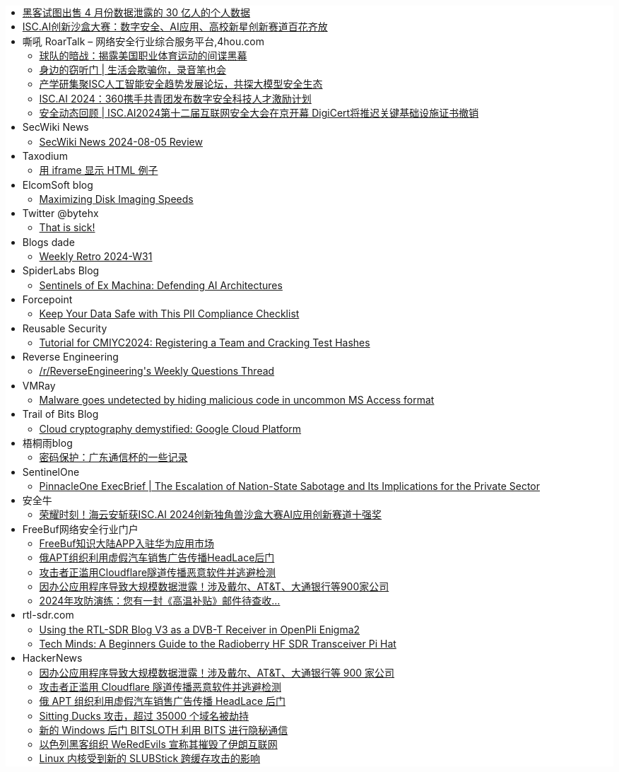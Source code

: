   - [黑客试图出售 4 月份数据泄露的 30 亿人的个人数据](https://www.anquanke.com/post/id/298779)
  - [ISC.AI创新沙盒大赛：数字安全、AI应用、高校新星创新赛道百花齐放](https://www.anquanke.com/post/id/298793)
- 嘶吼 RoarTalk – 网络安全行业综合服务平台,4hou.com
  - [球队的暗战：揭露美国职业体育运动的间谍黑幕](https://www.4hou.com/posts/8g2L)
  - [身边的窃听门 | 生活会欺骗你，录音笔也会](https://www.4hou.com/posts/5Myv)
  - [产学研集聚ISC人工智能安全趋势发展论坛，共探大模型安全生态](https://www.4hou.com/posts/7MLj)
  - [ISC.AI 2024：360携手共青团发布数字安全科技人才激励计划](https://www.4hou.com/posts/6MRn)
  - [安全动态回顾 | ISC.AI2024第十二届互联网安全大会在京开幕 DigiCert将推迟关键基础设施证书撤销](https://www.4hou.com/posts/5M9B)
- SecWiki News
  - [SecWiki News 2024-08-05 Review](http://www.sec-wiki.com/?2024-08-05)
- Taxodium
  - [用 iframe 显示 HTML 例子](https://taxodium.ink/post/use-iframe-for-blog-demo/)
- ElcomSoft blog
  - [Maximizing Disk Imaging Speeds](https://blog.elcomsoft.com/2024/08/maximizing-disk-imaging-speeds/)
- Twitter @bytehx
  - [That is sick!](https://x.com/bytehx343/status/1820283620969636106)
- Blogs  dade
  - [Weekly Retro 2024-W31](https://0xda.de/blog/2024/08/weekly-retro-2024-w31/)
- SpiderLabs Blog
  - [Sentinels of Ex Machina: Defending AI Architectures](https://www.trustwave.com/en-us/resources/blogs/spiderlabs-blog/sentinels-of-ex-machina-defending-ai-architectures/)
- Forcepoint
  - [Keep Your Data Safe with This PII Compliance Checklist](https://www.forcepoint.com/blog/insights/pii-compliance-checklist)
- Reusable Security
  - [Tutorial for CMIYC2024: Registering a Team and Cracking Test Hashes](https://reusablesec.blogspot.com/2024/08/tutorial-for-cmiyc2024-registering-team.html)
- Reverse Engineering
  - [/r/ReverseEngineering's Weekly Questions Thread](https://www.reddit.com/r/ReverseEngineering/comments/1ekhe1c/rreverseengineerings_weekly_questions_thread/)
- VMRay
  - [Malware goes undetected by hiding malicious code in uncommon MS Access format](https://www.vmray.com/malware-goes-undetected-by-hiding-malicious-code-in-uncommon-ms-access-format/)
- Trail of Bits Blog
  - [Cloud cryptography demystified: Google Cloud Platform](https://blog.trailofbits.com/2024/08/05/cloud-cryptography-demystified-google-cloud-platform/)
- 梧桐雨blog
  - [密码保护：广东通信杯的一些记录](http://wutongyu.info/guangdongtongxinbei/)
- SentinelOne
  - [PinnacleOne ExecBrief | The Escalation of Nation-State Sabotage and Its Implications for the Private Sector](https://www.sentinelone.com/blog/pinnacleone-execbrief-the-escalation-of-nation-state-sabotage-and-its-implications-for-the-private-sector/)
- 安全牛
  - [荣耀时刻！海云安斩获ISC.AI 2024创新独角兽沙盒大赛AI应用创新赛道十强奖](https://www.aqniu.com/vendor/105752.html)
- FreeBuf网络安全行业门户
  - [FreeBuf知识大陆APP入驻华为应用市场](https://www.freebuf.com/articles/407853.html)
  - [俄APT组织利用虚假汽车销售广告传播HeadLace后门](https://www.freebuf.com/articles/407808.html)
  - [攻击者正滥用Cloudflare隧道传播恶意软件并逃避检测](https://www.freebuf.com/news/407793.html)
  - [因办公应用程序导致大规模数据泄露！涉及戴尔、AT&T、大通银行等900家公司](https://www.freebuf.com/news/407784.html)
  - [2024年攻防演练：您有一封《高温补贴》邮件待查收…](https://www.freebuf.com/defense/407783.html)
- rtl-sdr.com
  - [Using the RTL-SDR Blog V3 as a DVB-T Receiver in OpenPli Enigma2](https://www.rtl-sdr.com/using-the-rtl-sdr-blog-v3-as-a-dvb-t-receiver-in-openpli-enigma2/)
  - [Tech Minds: A Beginners Guide to the Radioberry HF SDR Transceiver Pi Hat](https://www.rtl-sdr.com/tech-minds-a-beginners-guide-to-the-radioberry-hf-sdr-transceiver-pi-hat/)
- HackerNews
  - [因办公应用程序导致大规模数据泄露！涉及戴尔、AT&T、大通银行等 900 家公司](https://hackernews.cc/archives/54454)
  - [攻击者正滥用 Cloudflare 隧道传播恶意软件并逃避检测](https://hackernews.cc/archives/54440)
  - [俄 APT 组织利用虚假汽车销售广告传播 HeadLace 后门](https://hackernews.cc/archives/54442)
  - [Sitting Ducks 攻击，超过 35000 个域名被劫持](https://hackernews.cc/archives/54431)
  - [新的 Windows 后门 BITSLOTH 利用 BITS 进行隐秘通信](https://hackernews.cc/archives/54424)
  - [以色列黑客组织 WeRedEvils 宣称其摧毁了伊朗互联网](https://hackernews.cc/archives/54420)
  - [Linux 内核受到新的 SLUBStick 跨缓存攻击的影响](https://hackernews.cc/archives/54406)